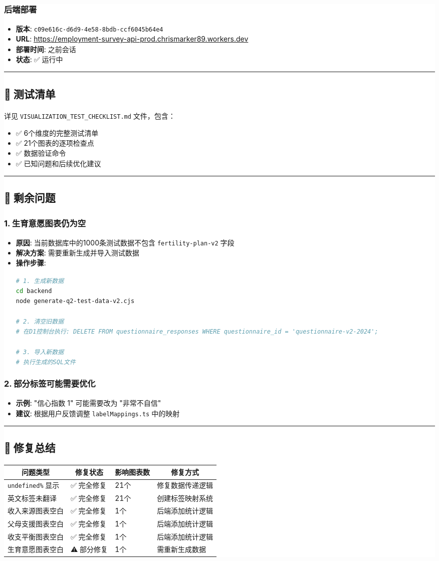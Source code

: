 ### 后端部署
- **版本**: `c09e616c-d6d9-4e58-8bdb-ccf6045b64e4`
- **URL**: https://employment-survey-api-prod.chrismarker89.workers.dev
- **部署时间**: 之前会话
- **状态**: ✅ 运行中

---

## 📝 测试清单

详见 `VISUALIZATION_TEST_CHECKLIST.md` 文件，包含：
- ✅ 6个维度的完整测试清单
- ✅ 21个图表的逐项检查点
- ✅ 数据验证命令
- ✅ 已知问题和后续优化建议

---

## 🚨 剩余问题

### 1. 生育意愿图表仍为空
- **原因**: 当前数据库中的1000条测试数据不包含 `fertility-plan-v2` 字段
- **解决方案**: 需要重新生成并导入测试数据
- **操作步骤**:
  ```bash
  # 1. 生成新数据
  cd backend
  node generate-q2-test-data-v2.cjs
  
  # 2. 清空旧数据
  # 在D1控制台执行: DELETE FROM questionnaire_responses WHERE questionnaire_id = 'questionnaire-v2-2024';
  
  # 3. 导入新数据
  # 执行生成的SQL文件
  ```

### 2. 部分标签可能需要优化
- **示例**: "信心指数 1" 可能需要改为 "非常不自信"
- **建议**: 根据用户反馈调整 `labelMappings.ts` 中的映射

---

## 🎯 修复总结

| 问题类型 | 修复状态 | 影响图表数 | 修复方式 |
|---------|---------|-----------|---------|
| `undefined%` 显示 | ✅ 完全修复 | 21个 | 修复数据传递逻辑 |
| 英文标签未翻译 | ✅ 完全修复 | 21个 | 创建标签映射系统 |
| 收入来源图表空白 | ✅ 完全修复 | 1个 | 后端添加统计逻辑 |
| 父母支援图表空白 | ✅ 完全修复 | 1个 | 后端添加统计逻辑 |
| 收支平衡图表空白 | ✅ 完全修复 | 1个 | 后端添加统计逻辑 |
| 生育意愿图表空白 | ⚠️ 部分修复 | 1个 | 需重新生成数据 |
